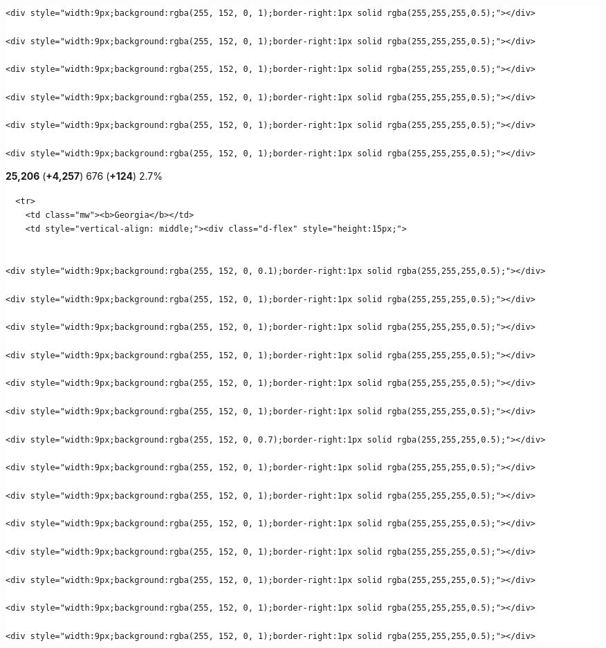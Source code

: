     <div style="width:9px;background:rgba(255, 152, 0, 1);border-right:1px solid rgba(255,255,255,0.5);"></div>
    
    <div style="width:9px;background:rgba(255, 152, 0, 1);border-right:1px solid rgba(255,255,255,0.5);"></div>
    
    <div style="width:9px;background:rgba(255, 152, 0, 1);border-right:1px solid rgba(255,255,255,0.5);"></div>
    
    <div style="width:9px;background:rgba(255, 152, 0, 1);border-right:1px solid rgba(255,255,255,0.5);"></div>
    
    <div style="width:9px;background:rgba(255, 152, 0, 1);border-right:1px solid rgba(255,255,255,0.5);"></div>
    
    <div style="width:9px;background:rgba(255, 152, 0, 1);border-right:1px solid rgba(255,255,255,0.5);"></div>
    
  </div></td>
        <td class="pl1"><b>25,206</b></td>
        <td class="change neg">(<b>+4,257</b>)</td>
        <td class="pl1">676</td>
        <td class="change neg">(<b>+124</b>)</td>
        <td class="pl1">2.7%</td>
      </tr>
    
      <tr>
        <td class="mw"><b>Georgia</b></td>
        <td style="vertical-align: middle;"><div class="d-flex" style="height:15px;">
    
    
    <div style="width:9px;background:rgba(255, 152, 0, 0.1);border-right:1px solid rgba(255,255,255,0.5);"></div>
    
    <div style="width:9px;background:rgba(255, 152, 0, 1);border-right:1px solid rgba(255,255,255,0.5);"></div>
    
    <div style="width:9px;background:rgba(255, 152, 0, 1);border-right:1px solid rgba(255,255,255,0.5);"></div>
    
    <div style="width:9px;background:rgba(255, 152, 0, 1);border-right:1px solid rgba(255,255,255,0.5);"></div>
    
    <div style="width:9px;background:rgba(255, 152, 0, 1);border-right:1px solid rgba(255,255,255,0.5);"></div>
    
    <div style="width:9px;background:rgba(255, 152, 0, 1);border-right:1px solid rgba(255,255,255,0.5);"></div>
    
    <div style="width:9px;background:rgba(255, 152, 0, 0.7);border-right:1px solid rgba(255,255,255,0.5);"></div>
    
    <div style="width:9px;background:rgba(255, 152, 0, 1);border-right:1px solid rgba(255,255,255,0.5);"></div>
    
    <div style="width:9px;background:rgba(255, 152, 0, 1);border-right:1px solid rgba(255,255,255,0.5);"></div>
    
    <div style="width:9px;background:rgba(255, 152, 0, 1);border-right:1px solid rgba(255,255,255,0.5);"></div>
    
    <div style="width:9px;background:rgba(255, 152, 0, 1);border-right:1px solid rgba(255,255,255,0.5);"></div>
    
    <div style="width:9px;background:rgba(255, 152, 0, 1);border-right:1px solid rgba(255,255,255,0.5);"></div>
    
    <div style="width:9px;background:rgba(255, 152, 0, 1);border-right:1px solid rgba(255,255,255,0.5);"></div>
    
    <div style="width:9px;background:rgba(255, 152, 0, 1);border-right:1px solid rgba(255,255,255,0.5);"></div>
    